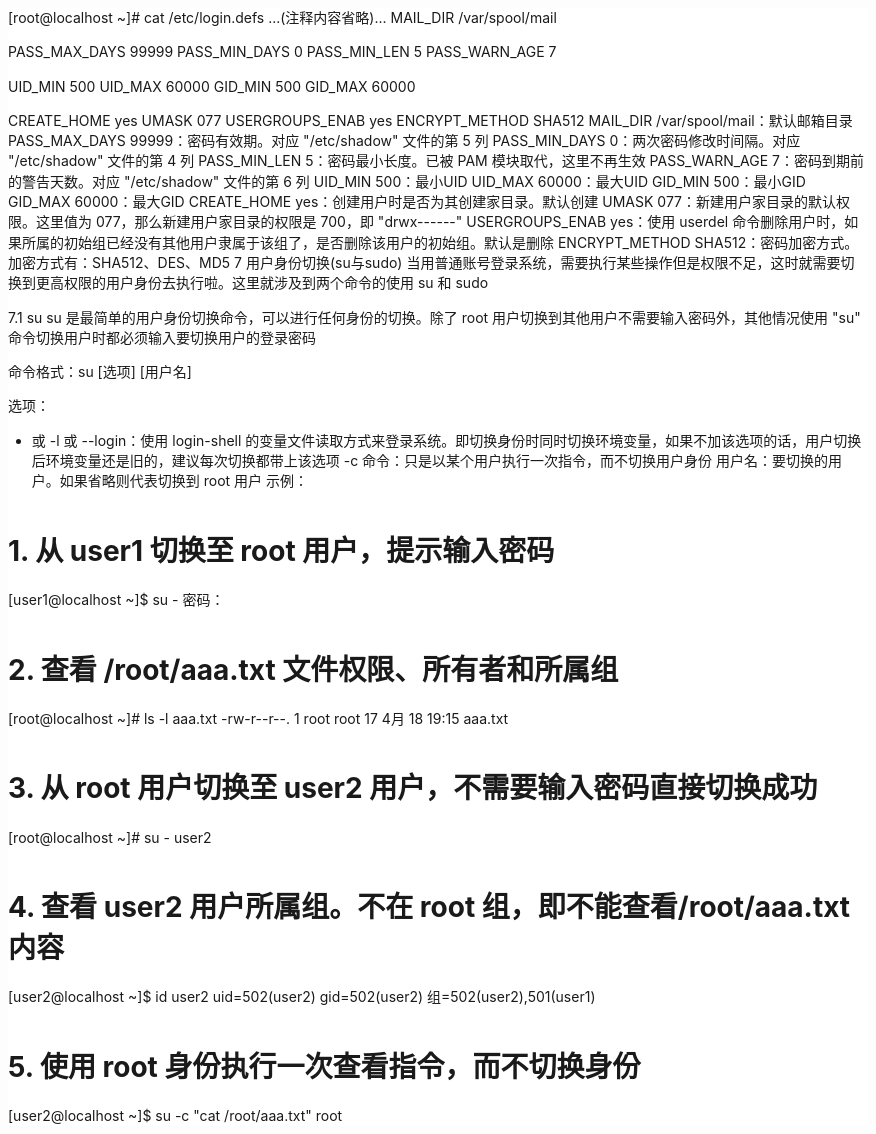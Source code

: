 [root@localhost ~]# cat /etc/login.defs 
...(注释内容省略)...
MAIL_DIR    /var/spool/mail

PASS_MAX_DAYS    99999
PASS_MIN_DAYS    0
PASS_MIN_LEN    5
PASS_WARN_AGE    7

UID_MIN              500
UID_MAX            60000
GID_MIN              500
GID_MAX            60000

CREATE_HOME    yes
UMASK           077
USERGROUPS_ENAB yes
ENCRYPT_METHOD SHA512 
MAIL_DIR /var/spool/mail：默认邮箱目录
PASS_MAX_DAYS 99999：密码有效期。对应 "/etc/shadow" 文件的第 5 列
PASS_MIN_DAYS 0：两次密码修改时间隔。对应 "/etc/shadow" 文件的第 4 列
PASS_MIN_LEN 5：密码最小长度。已被 PAM 模块取代，这里不再生效
PASS_WARN_AGE 7：密码到期前的警告天数。对应 "/etc/shadow" 文件的第 6 列
UID_MIN 500：最小UID
UID_MAX 60000：最大UID
GID_MIN 500：最小GID
GID_MAX 60000：最大GID
CREATE_HOME yes：创建用户时是否为其创建家目录。默认创建
UMASK 077：新建用户家目录的默认权限。这里值为 077，那么新建用户家目录的权限是 700，即 "drwx------"
USERGROUPS_ENAB yes：使用 userdel 命令删除用户时，如果所属的初始组已经没有其他用户隶属于该组了，是否删除该用户的初始组。默认是删除
ENCRYPT_METHOD SHA512：密码加密方式。加密方式有：SHA512、DES、MD5
7 用户身份切换(su与sudo)
当用普通账号登录系统，需要执行某些操作但是权限不足，这时就需要切换到更高权限的用户身份去执行啦。这里就涉及到两个命令的使用 su 和 sudo

7.1 su
su 是最简单的用户身份切换命令，可以进行任何身份的切换。除了 root 用户切换到其他用户不需要输入密码外，其他情况使用 "su" 命令切换用户时都必须输入要切换用户的登录密码

命令格式：su [选项] [用户名]

选项：

- 或 -l 或 --login：使用 login-shell 的变量文件读取方式来登录系统。即切换身份时同时切换环境变量，如果不加该选项的话，用户切换后环境变量还是旧的，建议每次切换都带上该选项
-c 命令：只是以某个用户执行一次指令，而不切换用户身份
用户名：要切换的用户。如果省略则代表切换到 root 用户
示例：

# 1. 从 user1 切换至 root 用户，提示输入密码
[user1@localhost ~]$ su -
密码：
# 2. 查看 /root/aaa.txt 文件权限、所有者和所属组
[root@localhost ~]# ls -l aaa.txt 
-rw-r--r--. 1 root root 17 4月  18 19:15 aaa.txt
# 3. 从 root 用户切换至 user2 用户，不需要输入密码直接切换成功
[root@localhost ~]# su - user2
# 4. 查看 user2 用户所属组。不在 root 组，即不能查看/root/aaa.txt内容
[user2@localhost ~]$ id user2
uid=502(user2) gid=502(user2) 组=502(user2),501(user1)
# 5. 使用 root 身份执行一次查看指令，而不切换身份
[user2@localhost ~]$ su -c "cat /root/aaa.txt" root